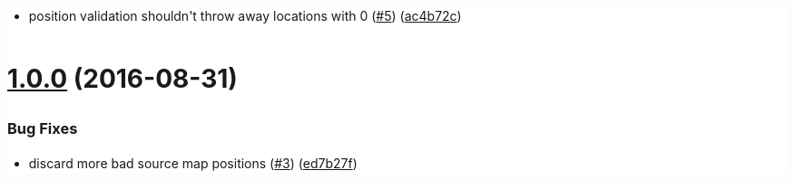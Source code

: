 * position validation shouldn't throw away locations with 0 ([#5](https://github.com/istanbuljs/istanbul-lib-source-maps/issues/5)) ([ac4b72c](https://github.com/istanbuljs/istanbul-lib-source-maps/commit/ac4b72c))



<a name="1.0.0"></a>
# [1.0.0](https://github.com/istanbuljs/istanbul-lib-source-maps/compare/v1.0.0-alpha.9...v1.0.0) (2016-08-31)


### Bug Fixes

* discard more bad source map positions ([#3](https://github.com/istanbuljs/istanbul-lib-source-maps/issues/3)) ([ed7b27f](https://github.com/istanbuljs/istanbul-lib-source-maps/commit/ed7b27f))
